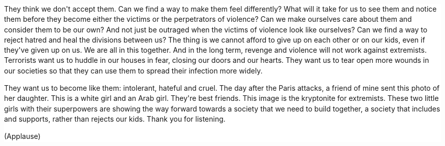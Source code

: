 They think we don&#39;t accept them.
Can we find a way
to make them feel differently?
What will it take for us
to see them and notice them
before they become either the victims
or the perpetrators of violence?
Can we make ourselves care about them
and consider them to be our own?
And not just be outraged when the victims
of violence look like ourselves?
Can we find a way to reject hatred
and heal the divisions between us?
The thing is we cannot afford
to give up on each other or on our kids,
even if they&#39;ve given up on us.
We are all in this together.
And in the long term, revenge and violence
will not work against extremists.
Terrorists want us
to huddle in our houses in fear,
closing our doors and our hearts.
They want us to tear open
more wounds in our societies
so that they can use them
to spread their infection more widely.

They want us to become like them:
intolerant, hateful and cruel.
The day after the Paris attacks,
a friend of mine
sent this photo of her daughter.
This is a white girl and an Arab girl.
They&#39;re best friends.
This image is the kryptonite
for extremists.
These two little girls
with their superpowers
are showing the way forward
towards a society
that we need to build together,
a society that includes and supports,
rather than rejects our kids.
Thank you for listening.

(Applause)

